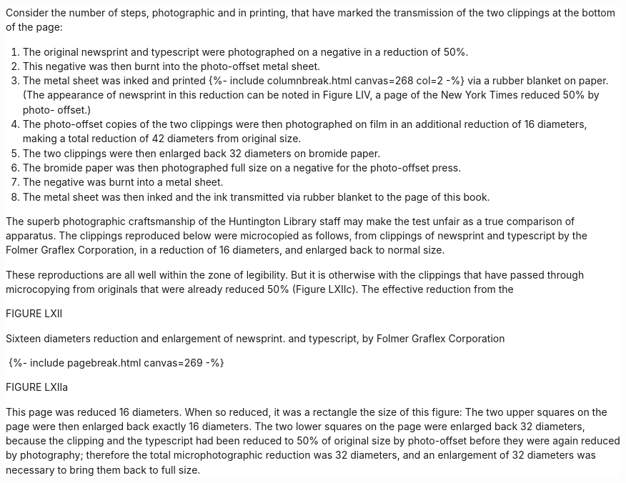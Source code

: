 Consider the number of steps, photographic and in printing, that have 
marked the transmission of the two clippings at the bottom of the page: 

1. The original newsprint and typescript 
    were photographed on a negative in a 
    reduction of 50%. 
2. This negative was then burnt into the 
    photo-offset metal sheet. 
3. The metal sheet was inked and printed&nbsp;{%- include columnbreak.html canvas=268 col=2 -%}&nbsp;via a rubber blanket on paper. (The appearance of newsprint in this reduction 
    can be noted in Figure LIV, a page of 
    the New York Times reduced 50% by photo- 
    offset.) 
4. The photo-offset copies of the two 
    clippings were then photographed on 
    film in an additional reduction of 16 
    diameters, making a total reduction of 
    42 diameters from original size. 
5. The two clippings were then enlarged 
    back 32 diameters on bromide paper. 
6. The bromide paper was then photographed 
    full size on a negative for the photo-offset press. 
7. The negative was burnt into a metal sheet. 
8. The metal sheet was then inked and the 
    ink transmitted via rubber blanket to 
    the page of this book. 
  
The superb photographic craftsmanship of the Huntington Library staff may 
make the test unfair as a true comparison 
of apparatus. The clippings reproduced below were microcopied as follows, from clippings of newsprint and typescript by the 
Folmer Graflex Corporation, in a reduction 
of 16 diameters, and enlarged back to normal size. 

These reproductions are all well 
within the zone of legibility. But it is 
otherwise with the clippings that have 
passed through microcopying from originals 
that were already reduced 50% (Figure 
LXIIc). The effective reduction from the 

FIGURE LXII 

Sixteen diameters reduction and enlargement of newsprint. 
and typescript, by Folmer Graflex Corporation 

&nbsp;{%- include pagebreak.html canvas=269 -%}&nbsp;

FIGURE LXIIa 

This page was reduced 16 diameters. When so reduced, it was a rectangle the size of this figure: The two upper squares on the page 
were then enlarged back exactly 16 diameters. The two lower squares 
on the page were enlarged back 32 diameters, because the clipping 
and the typescript had been reduced to 50% of original size by 
photo-offset before they were again reduced by photography; 
therefore the total microphotographic reduction was 32 diameters, and an enlargement of 32 diameters was necessary to bring them back to full size. 
